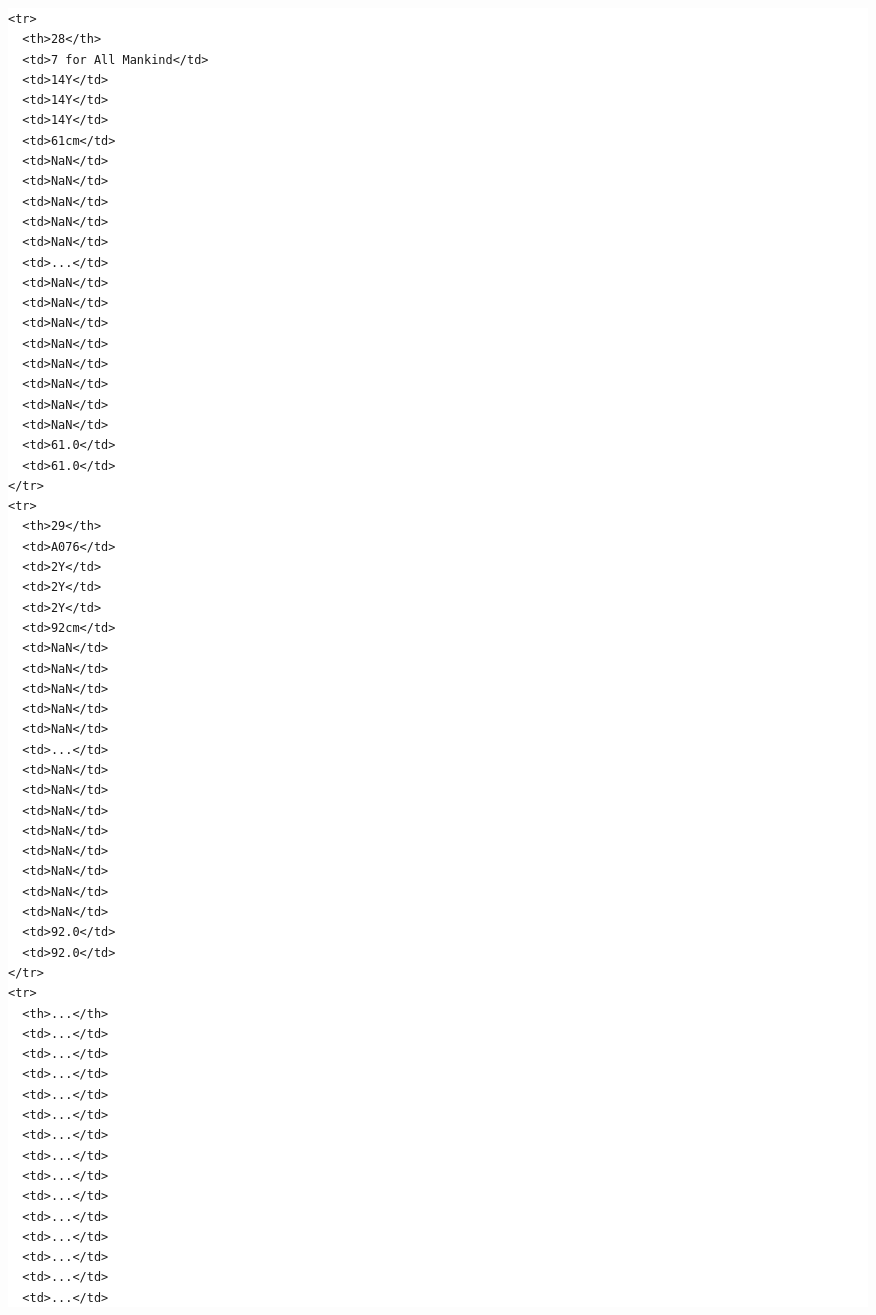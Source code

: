    <tr>
      <th>28</th>
      <td>7 for All Mankind</td>
      <td>14Y</td>
      <td>14Y</td>
      <td>14Y</td>
      <td>61cm</td>
      <td>NaN</td>
      <td>NaN</td>
      <td>NaN</td>
      <td>NaN</td>
      <td>NaN</td>
      <td>...</td>
      <td>NaN</td>
      <td>NaN</td>
      <td>NaN</td>
      <td>NaN</td>
      <td>NaN</td>
      <td>NaN</td>
      <td>NaN</td>
      <td>NaN</td>
      <td>61.0</td>
      <td>61.0</td>
    </tr>
    <tr>
      <th>29</th>
      <td>A076</td>
      <td>2Y</td>
      <td>2Y</td>
      <td>2Y</td>
      <td>92cm</td>
      <td>NaN</td>
      <td>NaN</td>
      <td>NaN</td>
      <td>NaN</td>
      <td>NaN</td>
      <td>...</td>
      <td>NaN</td>
      <td>NaN</td>
      <td>NaN</td>
      <td>NaN</td>
      <td>NaN</td>
      <td>NaN</td>
      <td>NaN</td>
      <td>NaN</td>
      <td>92.0</td>
      <td>92.0</td>
    </tr>
    <tr>
      <th>...</th>
      <td>...</td>
      <td>...</td>
      <td>...</td>
      <td>...</td>
      <td>...</td>
      <td>...</td>
      <td>...</td>
      <td>...</td>
      <td>...</td>
      <td>...</td>
      <td>...</td>
      <td>...</td>
      <td>...</td>
      <td>...</td>